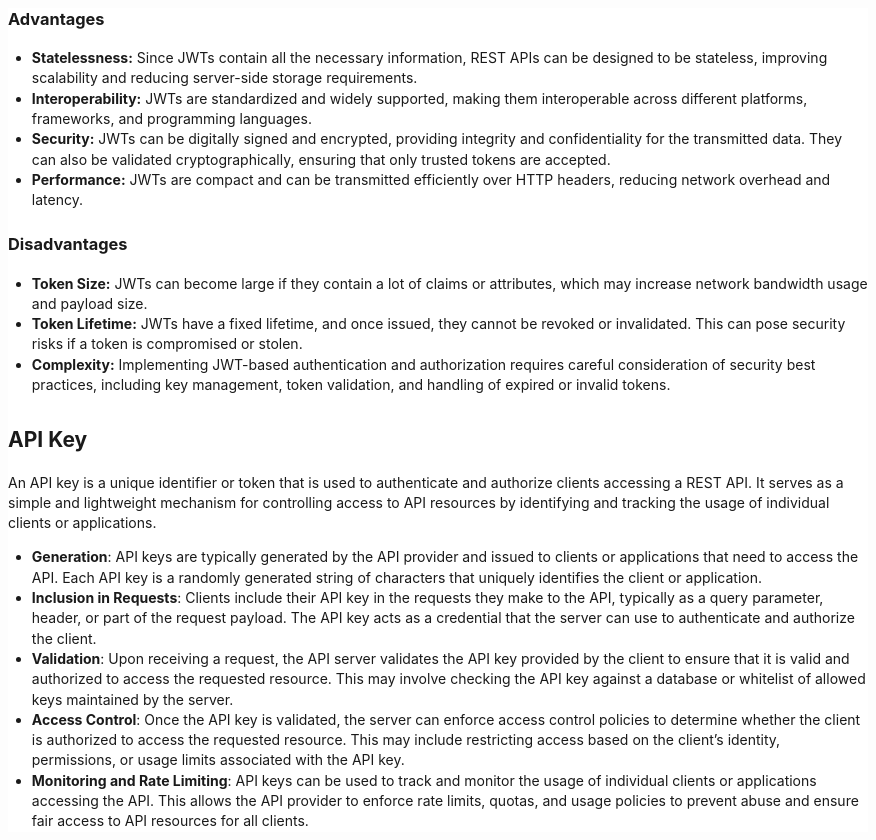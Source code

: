 ### Advantages
- **Statelessness:** Since JWTs contain all the necessary information, REST APIs can be designed to be stateless, 
  improving scalability and reducing server-side storage requirements.
- **Interoperability:** JWTs are standardized and widely supported, making them interoperable across different platforms,
  frameworks, and programming languages.
- **Security:** JWTs can be digitally signed and encrypted, providing integrity and confidentiality for the transmitted 
  data. They can also be validated cryptographically, ensuring that only trusted tokens are accepted.
- **Performance:** JWTs are compact and can be transmitted efficiently over HTTP headers, reducing network overhead and
  latency.

### Disadvantages

- **Token Size:** JWTs can become large if they contain a lot of claims or attributes, which may increase network 
  bandwidth usage and payload size.
- **Token Lifetime:** JWTs have a fixed lifetime, and once issued, they cannot be revoked or invalidated. This can pose 
  security risks if a token is compromised or stolen.
- **Complexity:** Implementing JWT-based authentication and authorization requires careful consideration of security 
  best practices, including key management, token validation, and handling of expired or invalid tokens.

## API Key

An API key is a unique identifier or token that is used to authenticate and authorize clients accessing a REST API. It
serves as a simple and lightweight mechanism for controlling access to API resources by identifying and tracking the 
usage of individual clients or applications.

- **Generation**: API keys are typically generated by the API provider and issued to clients or applications that need
  to access the API. Each API key is a randomly generated string of characters that uniquely identifies the client or
  application.
- **Inclusion in Requests**: Clients include their API key in the requests they make to the API, typically as a query
  parameter, header, or part of the request payload. The API key acts as a credential that the server can use to 
  authenticate and authorize the client.
- **Validation**: Upon receiving a request, the API server validates the API key provided by the client to ensure that
  it is valid and authorized to access the requested resource. This may involve checking the API key against a database
  or whitelist of allowed keys maintained by the server.
- **Access Control**: Once the API key is validated, the server can enforce access control policies to determine whether
  the client is authorized to access the requested resource. This may include restricting access based on the client’s 
  identity, permissions, or usage limits associated with the API key.
- **Monitoring and Rate Limiting**: API keys can be used to track and monitor the usage of individual clients or 
  applications accessing the API. This allows the API provider to enforce rate limits, quotas, and usage policies to 
  prevent abuse and ensure fair access to API resources for all clients.
